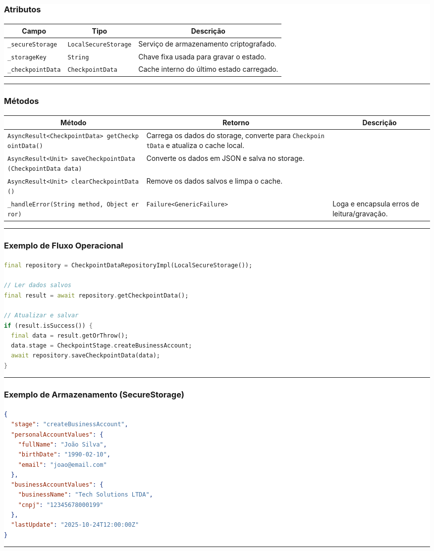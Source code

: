 ### Atributos

| Campo             | Tipo                 | Descrição                                 |
| ----------------- | -------------------- | ----------------------------------------- |
| `_secureStorage`  | `LocalSecureStorage` | Serviço de armazenamento criptografado.   |
| `_storageKey`     | `String`             | Chave fixa usada para gravar o estado.    |
| `_checkpointData` | `CheckpointData`     | Cache interno do último estado carregado. |

---

### Métodos

| Método                                                      | Retorno                                                                               | Descrição                                   |
| ----------------------------------------------------------- | ------------------------------------------------------------------------------------- | ------------------------------------------- |
| `AsyncResult<CheckpointData> getCheckpointData()`           | Carrega os dados do storage, converte para `CheckpointData` e atualiza o cache local. |                                             |
| `AsyncResult<Unit> saveCheckpointData(CheckpointData data)` | Converte os dados em JSON e salva no storage.                                         |                                             |
| `AsyncResult<Unit> clearCheckpointData()`                   | Remove os dados salvos e limpa o cache.                                               |                                             |
| `_handleError(String method, Object error)`                 | `Failure<GenericFailure>`                                                             | Loga e encapsula erros de leitura/gravação. |

---

### Exemplo de Fluxo Operacional

```dart
final repository = CheckpointDataRepositoryImpl(LocalSecureStorage());

// Ler dados salvos
final result = await repository.getCheckpointData();

// Atualizar e salvar
if (result.isSuccess()) {
  final data = result.getOrThrow();
  data.stage = CheckpointStage.createBusinessAccount;
  await repository.saveCheckpointData(data);
}
```

---

### Exemplo de Armazenamento (SecureStorage)

```json
{
  "stage": "createBusinessAccount",
  "personalAccountValues": {
    "fullName": "João Silva",
    "birthDate": "1990-02-10",
    "email": "joao@email.com"
  },
  "businessAccountValues": {
    "businessName": "Tech Solutions LTDA",
    "cnpj": "12345678000199"
  },
  "lastUpdate": "2025-10-24T12:00:00Z"
}
```

---
